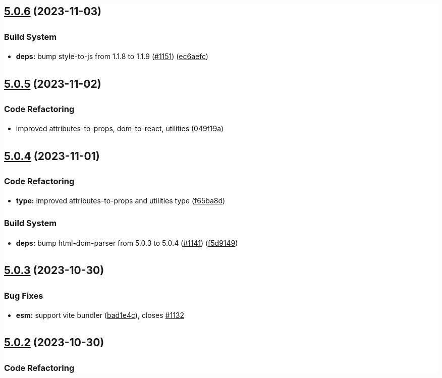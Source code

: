 ## [5.0.6](https://github.com/remarkablemark/html-react-parser/compare/v5.0.5...v5.0.6) (2023-11-03)


### Build System

* **deps:** bump style-to-js from 1.1.8 to 1.1.9 ([#1151](https://github.com/remarkablemark/html-react-parser/issues/1151)) ([ec6aefc](https://github.com/remarkablemark/html-react-parser/commit/ec6aefcddd537a1daf458813e2bb16eae4c2873c))

## [5.0.5](https://github.com/remarkablemark/html-react-parser/compare/v5.0.4...v5.0.5) (2023-11-02)


### Code Refactoring

* improved attributes-to-props, dom-to-react, utilities ([049f19a](https://github.com/remarkablemark/html-react-parser/commit/049f19a5340cd93031460490ac7e74abd9d511aa))

## [5.0.4](https://github.com/remarkablemark/html-react-parser/compare/v5.0.3...v5.0.4) (2023-11-01)


### Code Refactoring

* **type:** improved attributes-to-props and utilities type ([f65ba8d](https://github.com/remarkablemark/html-react-parser/commit/f65ba8dda0862ef1d053b796948c24bbdbc337e0))


### Build System

* **deps:** bump html-dom-parser from 5.0.3 to 5.0.4 ([#1141](https://github.com/remarkablemark/html-react-parser/issues/1141)) ([f5d9149](https://github.com/remarkablemark/html-react-parser/commit/f5d9149b2bc527e670de1f17ec8fa35f5b086a33))

## [5.0.3](https://github.com/remarkablemark/html-react-parser/compare/v5.0.2...v5.0.3) (2023-10-30)


### Bug Fixes

* **esm:** support vite bundler ([bad1e4c](https://github.com/remarkablemark/html-react-parser/commit/bad1e4c95f1726a8da79435ecd5bc09c135551fa)), closes [#1132](https://github.com/remarkablemark/html-react-parser/issues/1132)

## [5.0.2](https://github.com/remarkablemark/html-react-parser/compare/v5.0.1...v5.0.2) (2023-10-30)


### Code Refactoring
